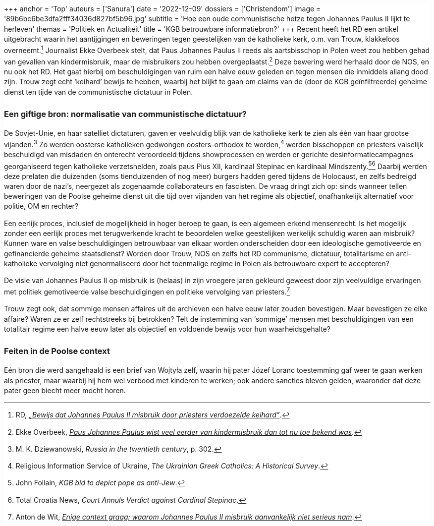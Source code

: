+++
anchor = 'Top'
auteurs = ['Sanura']
date = '2022-12-09'
dossiers = ['Christendom']
image = '89b6bc6be3dfa2fff34036d827bf5b96.jpg'
subtitle = 'Hoe een oude communistische hetze tegen Johannes Paulus II lijkt te herleven'
themas = 'Politiek en Actualiteit'
title = 'KGB betrouwbare informatiebron?'
+++
Recent heeft het RD een artikel uitgebracht waarin het aantijgingen en beweringen tegen geestelijken van de katholieke kerk, o.m. van Trouw, klakkeloos overneemt.[^1] Journalist Ekke Overbeek stelt, dat Paus Johannes Paulus II reeds als aartsbisschop in Polen weet zou hebben gehad van gevallen van kindermisbruik, maar de misbruikers zou hebben overgeplaatst.[^2] Deze bewering werd herhaald door de NOS, en nu ook het RD. Het gaat hierbij om beschuldigingen van ruim een halve eeuw geleden en tegen mensen die inmiddels allang dood zijn. Trouw zegt echt ‘keihard’ bewijs te hebben, waarbij het blijkt te gaan om claims van de (door de KGB geïnfiltreerde) geheime dienst ten tijde van de communistische dictatuur in Polen.

### Een giftige bron: normalisatie van communistische dictatuur?

De Sovjet-Unie, en haar satelliet dictaturen, gaven er veelvuldig blijk van de katholieke kerk te zien als één van haar grootse vijanden.[^3] Zo werden oosterse katholieken gedwongen oosters-orthodox te worden,[^4] werden bisschoppen en priesters valselijk beschuldigd van misdaden én onterecht veroordeeld tijdens showprocessen en werden er gerichte desinformatiecampagnes georganiseerd tegen katholieke verzetshelden, zoals paus Pius XII, kardinaal Stepinac en kardinaal Mindszenty.[^5][^6] Daarbij werden deze prelaten die duizenden (soms tienduizenden of nog meer) burgers hadden gered tijdens de Holocaust, en zelfs bedreigd waren door de nazi’s, neergezet als zogenaamde collaborateurs en fascisten. De vraag dringt zich op: sinds wanneer tellen beweringen van de Poolse geheime dienst uit die tijd over vijanden van het regime als objectief, onafhankelijk alternatief voor politie, OM en rechter?

Een eerlijk proces, inclusief de mogelijkheid in hoger beroep te gaan, is een algemeen erkend mensenrecht. Is het mogelijk zonder een eerlijk proces met terugwerkende kracht te beoordelen welke geestelijken werkelijk schuldig waren aan misbruik? Kunnen ware en valse beschuldigingen betrouwbaar van elkaar worden onderscheiden door een ideologische gemotiveerde en gefinancierde geheime staatsdienst? Worden door Trouw, NOS en zelfs het RD communisme, dictatuur, totalitarisme en anti-katholieke vervolging niet genormaliseerd door het toenmalige regime in Polen als betrouwbare expert te accepteren?

De visie van Johannes Paulus II op misbruik is (helaas) in zijn vroegere jaren gekleurd geweest door zijn veelvuldige ervaringen met politiek gemotiveerde valse beschuldigingen en politieke vervolging van priesters.[^7]

Trouw zegt ook, dat sommige mensen affaires uit de archieven een halve eeuw later zouden bevestigen. Maar bevestigen ze elke affaire? Waren ze er zelf rechtstreeks bij betrokken? Telt de instemming van ‘sommige’ mensen met beschuldigingen van een totalitair regime een halve eeuw later als objectief en voldoende bewijs voor hun waarheidsgehalte?

### Feiten in de Poolse context

Eén bron die werd aangehaald is een brief van Wojtyła zelf, waarin hij pater Józef Loranc toestemming gaf weer te gaan werken als priester, maar waarbij hij hem wel verbood met kinderen te werken; ook andere sancties bleven gelden, waaronder dat deze pater geen biecht meer mocht horen.


[^1]: RD, *[„Bewijs dat Johannes Paulus II misbruik door priesters verdoezelde keihard”](https://www.rd.nl/artikel/1000914-bewijs-dat-johannes-paulus-ii-misbruik-door-priesters-verdoezelde-keihard)*.
[^2]: Ekke Overbeek, *[Paus Johannes Paulus wist veel eerder van kindermisbruik dan tot nu toe bekend was](https://www.trouw.nl/religie-filosofie/paus-johannes-paulus-wist-veel-eerder-van-kindermisbruik-dan-tot-nu-toe-bekend-was~bf37687e/)*.
[^3]: M. K. Dziewanowski, *Russia in the twentieth century*, p. 302.
[^4]: Religious Information Service of Ukraine, *The Ukrainian Greek Catholics: A Historical Survey*.
[^5]: John Follain, *KGB bid to depict pope as anti-Jew*.
[^6]: Total Croatia News, *Court Annuls Verdict against Cardinal Stepinac*.
[^7]: Anton de Wit, *[Enige context graag: waarom Johannes Paulus II misbruik aanvankelijk niet serieus nam](https://www.kn.nl/verdieping/analyse/enige-context-graag-waarom-johannes-paulus-ii-misbruik-aanvankelijk-niet-serieus-nam/)*.
[^8]: Tomasz Krzyżak en Piotr Litka, *[Wojtyła do księdza-pedofila: Każde przestępstwo winno być ukarane](https://www.rp.pl/kosciol/art37534561-wojtyla-do-ksiedza-pedofila-kazde-przestepstwo-winno-byc-ukarane)*.
[^9]: KerkNet, *[Poolse krant ontkent beschuldiging tegen Joannes Paulus II](https://www.kerknet.be/kerknet-redactie/nieuws/poolse-krant-ontkent-beschuldiging-tegen-joannes-paulus-ii)*.
[^10]: Thomas P. Doyle, *Comrades in Revolution: Christian-Marxist Dialogue*.
[^11]: The Media Report, *[Rev. Thomas P. Doyle, O.P.](http://www.themediareport.com/hot-topics/rev-thomas-p-doyle-o-p/)*.
[^12]: Michael Peterson, F. Ray Mouton, en Thomas P. Doyle, *[The Problem of Sexual Molestation by Roman Catholic Clergy: Meeting the Problem in a Comprehensive and Responsible Manner](https://www.bishop-accountability.org/reports/1985_06_09_Doyle_Manual/)*.
[^13]: The Inquiry, *[Besmirching the dead](https://theinquiry.ca/the-inquiry/besmirching-the-dead/)*.
[^14]: The Media Raport, *[Part I: ‘Deliver Us From Evil’ (2006): Serious Problems With Facts](http://www.themediareport.com/2010/08/01/part-i-deliver-us-from-evil-serious-problems-with-facts/)*.
[^15]: Thomas P. Doyle, A.W. Richard Sipe en Patrick J. Wall, *Sex, Priests, and Secret Codes: The Catholic Church's 2,000 Year Paper Trail of Sexual Abuse*.
[^16]: Mark Pendergrast, *[The Dangerously Misleading Narrative Of "The Keepers"](https://www.bigtrial.net/2017/07/the-dangerous-misleading-narrative-of.html)*.
[^17]: Robert T. Francoeur, *[Sex, Priests, and Power: Anatomy of a Crisis](https://www.proquest.com/docview/215281784)*.
[^18]: A. W. Richard Sipe, *A Secret World: Sexuality And The Search For Celibacy*.
[^19]: Paul Sullins, *[A sociologist looks at the Catholic sex abuse crisis](https://mercatornet.com/a-sociologist-looks-at-the-catholic-sex-abuse-crisis/23502/)*.
[^20]: The Media Raport, *[Meet the ‘Experts’: Angry Ex-Priest Richard Sipe](http://www.themediareport.com/2013/08/07/richard-sipe-ex-priest/)*.
[^21]: Massimo Introvigne, *[Goebbels and the pedophile priests operation](https://www.cesnur.org/2010/mi-goebbels_en.html)*.
[^22]: Eric Berger, *[Lawsuit settled, former SNAP director returns to the fight against abuse](https://www.sltrib.com/religion/2018/09/28/lawsuit-settled-former/)*.